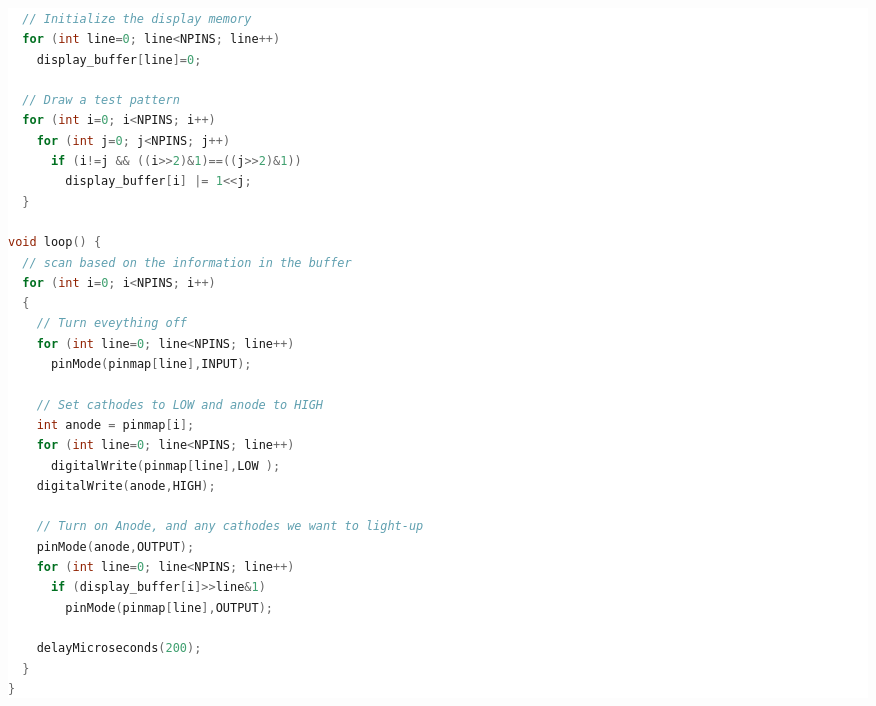 ```c
  // Initialize the display memory
  for (int line=0; line<NPINS; line++)
    display_buffer[line]=0;

  // Draw a test pattern
  for (int i=0; i<NPINS; i++)
    for (int j=0; j<NPINS; j++)
      if (i!=j && ((i>>2)&1)==((j>>2)&1))
        display_buffer[i] |= 1<<j;
  }

void loop() {
  // scan based on the information in the buffer
  for (int i=0; i<NPINS; i++)
  {
    // Turn eveything off
    for (int line=0; line<NPINS; line++)
      pinMode(pinmap[line],INPUT);

    // Set cathodes to LOW and anode to HIGH
    int anode = pinmap[i];
    for (int line=0; line<NPINS; line++)
      digitalWrite(pinmap[line],LOW );
    digitalWrite(anode,HIGH);

    // Turn on Anode, and any cathodes we want to light-up
    pinMode(anode,OUTPUT);
    for (int line=0; line<NPINS; line++)
      if (display_buffer[i]>>line&1)
        pinMode(pinmap[line],OUTPUT);

    delayMicroseconds(200);
  }
}
```
